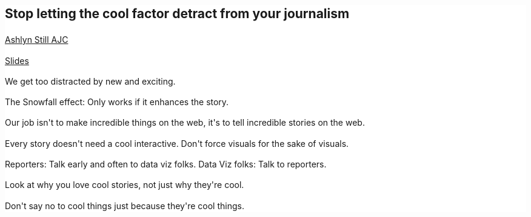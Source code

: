 ## Stop letting the cool factor detract from your journalism

[Ashlyn Still AJC](http://www.ajc.com/staff/ashlyn-still/)

[Slides](http://ashlynstill.github.io/lightningtalk_ashlyn.pdf)

We get too distracted by new and exciting.

The Snowfall effect: Only works if it enhances the story.

Our job isn't to make incredible things on the web, it's to tell incredible stories on the web.

Every story doesn't need a cool interactive. Don't force visuals for the sake of visuals.

Reporters: Talk early and often to data viz folks. Data Viz folks: Talk to reporters.

Look at why you love cool stories, not just why they're cool.

Don't say no to cool things just because they're cool things.